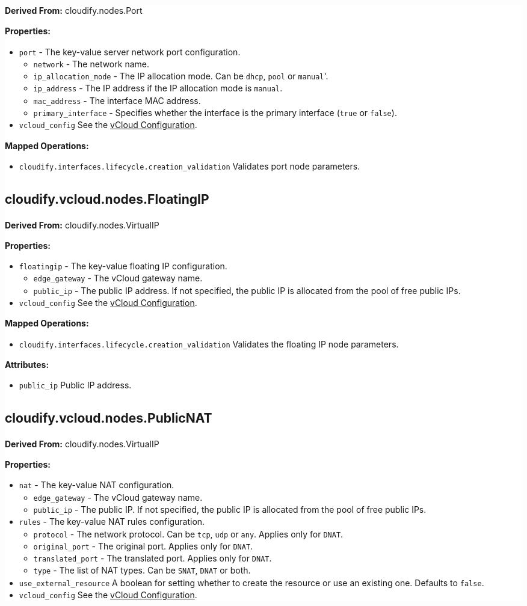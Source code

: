 **Derived From:** cloudify.nodes.Port

**Properties:**

* `port` - The key-value server network port configuration.
    * `network` - The network name.
    * `ip_allocation_mode` - The IP allocation mode. Can be `dhcp`, `pool` or `manual`'.
    * `ip_address` - The IP address if the IP allocation mode is `manual`.
    * `mac_address` - The interface MAC address.
    * `primary_interface` - Specifies whether the interface is the primary interface (`true` or `false`).
* `vcloud_config` See the [vCloud Configuration](#vcloud-configuration).

**Mapped Operations:**

  * `cloudify.interfaces.lifecycle.creation_validation` Validates port node parameters.


## cloudify.vcloud.nodes.FloatingIP

**Derived From:** cloudify.nodes.VirtualIP

**Properties:**

* `floatingip` - The key-value floating IP configuration.
    * `edge_gateway` - The vCloud gateway name.
    * `public_ip` - The public IP address. If not specified, the public IP is allocated from the pool of free public IPs.
* `vcloud_config` See the [vCloud Configuration](#vcloud-configuration).

**Mapped Operations:**

  * `cloudify.interfaces.lifecycle.creation_validation` Validates the floating IP node parameters.

**Attributes:**

  * `public_ip` Public IP address.


## cloudify.vcloud.nodes.PublicNAT

**Derived From:** cloudify.nodes.VirtualIP

**Properties:**

* `nat` - The key-value NAT configuration.
    * `edge_gateway` - The vCloud gateway name.
    * `public_ip` - The public IP. If not specified, the public IP is allocated from the pool of free public IPs.
* `rules` - The key-value NAT rules configuration.
    * `protocol` - The network protocol. Can be `tcp`, `udp` or `any`. Applies only for `DNAT`.
    * `original_port` - The original port. Applies only for `DNAT`.
    * `translated_port` - The translated port. Applies only for `DNAT`.
    * `type` - The list of NAT types. Can be `SNAT`, `DNAT` or both.
* `use_external_resource` A boolean for setting whether to create the resource or use an existing one. Defaults to `false`.
* `vcloud_config` See the [vCloud Configuration](#vcloud-configuration).
